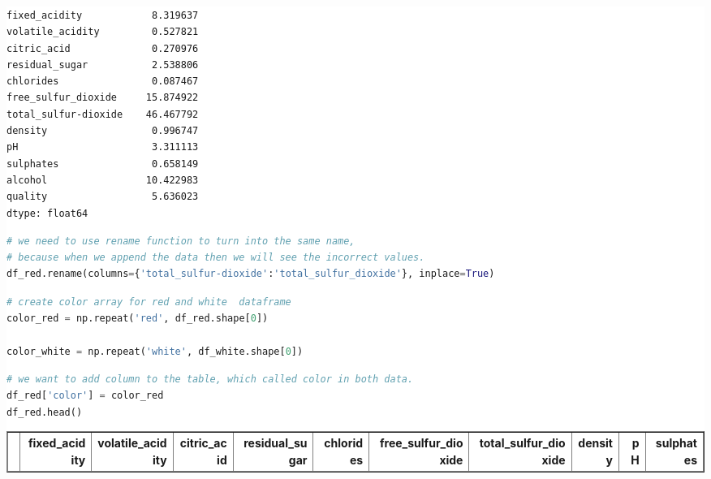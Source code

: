 


    fixed_acidity            8.319637
    volatile_acidity         0.527821
    citric_acid              0.270976
    residual_sugar           2.538806
    chlorides                0.087467
    free_sulfur_dioxide     15.874922
    total_sulfur-dioxide    46.467792
    density                  0.996747
    pH                       3.311113
    sulphates                0.658149
    alcohol                 10.422983
    quality                  5.636023
    dtype: float64




```python
# we need to use rename function to turn into the same name,
# because when we append the data then we will see the incorrect values.
df_red.rename(columns={'total_sulfur-dioxide':'total_sulfur_dioxide'}, inplace=True)
```


```python
# create color array for red and white  dataframe
color_red = np.repeat('red', df_red.shape[0])

color_white = np.repeat('white', df_white.shape[0])
```


```python
# we want to add column to the table, which called color in both data.
df_red['color'] = color_red
df_red.head()
```




<div>
<style scoped>
    .dataframe tbody tr th:only-of-type {
        vertical-align: middle;
    }

    .dataframe tbody tr th {
        vertical-align: top;
    }

    .dataframe thead th {
        text-align: right;
    }
</style>
<table border="1" class="dataframe">
  <thead>
    <tr style="text-align: right;">
      <th></th>
      <th>fixed_acidity</th>
      <th>volatile_acidity</th>
      <th>citric_acid</th>
      <th>residual_sugar</th>
      <th>chlorides</th>
      <th>free_sulfur_dioxide</th>
      <th>total_sulfur_dioxide</th>
      <th>density</th>
      <th>pH</th>
      <th>sulphates</th>